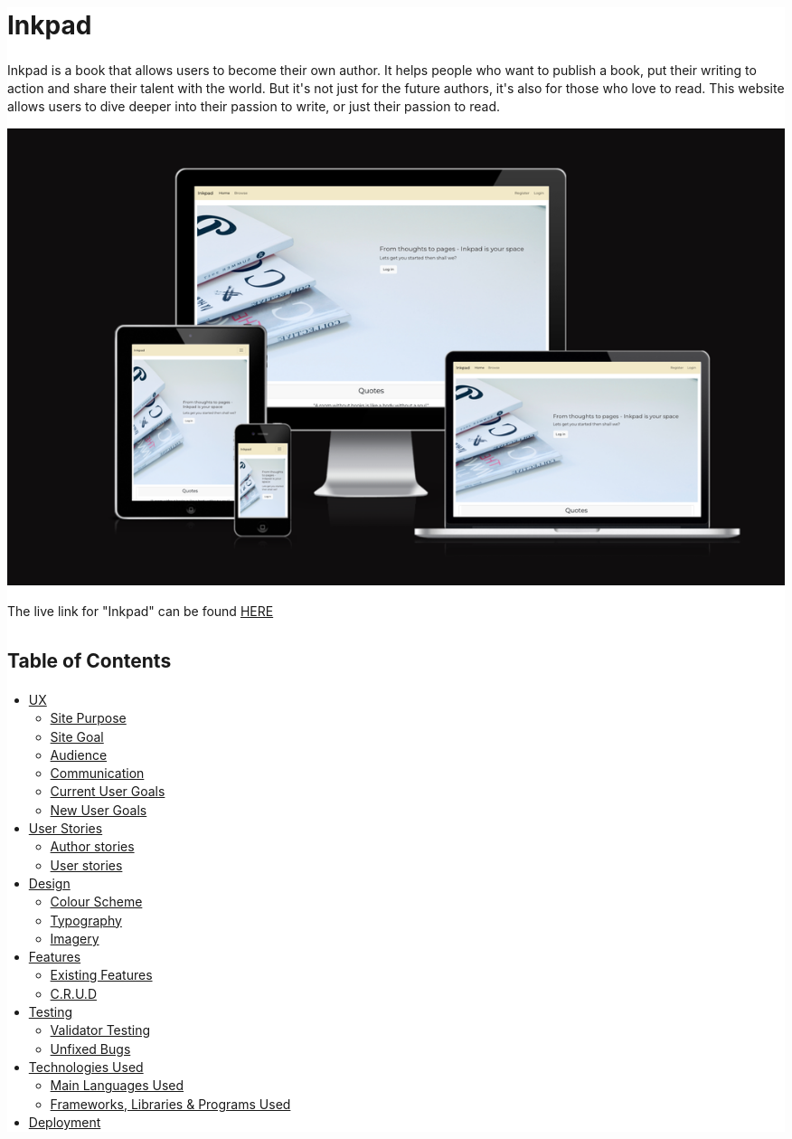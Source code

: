 # Inkpad
Inkpad is a book that allows users to become their own author. It helps people who want to publish a book, put their writing to action and share their talent with the world. But it's not just for the future authors, it's also for those who love to read. This website allows users to dive deeper into their passion to write, or just their passion to read.

![Inkpad](static/images-readme/amiresp.png)

The live link for "Inkpad" can be found [HERE](https://p4-inkpad-f8f405fd38c0.herokuapp.com/)

## Table of Contents
+ [UX](#ux "UX")
  + [Site Purpose](#site-purpose "Site Purpose")
  + [Site Goal](#site-goal "Site Goal")
  + [Audience](#audience "Audience")
  + [Communication](#communication "Communication")
  + [Current User Goals](#current-user-goals "Current User Goals")
  + [New User Goals](#new-user-goals "New User Goals")
+ [User Stories](#user-stories "User Stories")
  + [Author stories](#author-stories "Author stories")
  + [User stories](#user-stories "User stories")
+ [Design](#design "Design")
  + [Colour Scheme](#colour-scheme "Colour Scheme")
  + [Typography](#typography "Typography")
  + [Imagery](#imagery "Imagery")
+ [Features](#features "Features")
  + [Existing Features](#existing-features "Existing Features")
  + [C.R.U.D](#crud "C.R.U.D")
+ [Testing](#testing "Testing")
  + [Validator Testing](#validator-testing "Validator Testing")
  + [Unfixed Bugs](#unfixed-bugs "Unfixed Bugs")
+ [Technologies Used](#technologies-used "Technologies Used")
  + [Main Languages Used](#main-languages-used "Main Languages Used")
  + [Frameworks, Libraries & Programs Used](#frameworks-libraries-programs-used "Frameworks, Libraries & Programs Used")
+ [Deployment](#deployment "Deployment")
